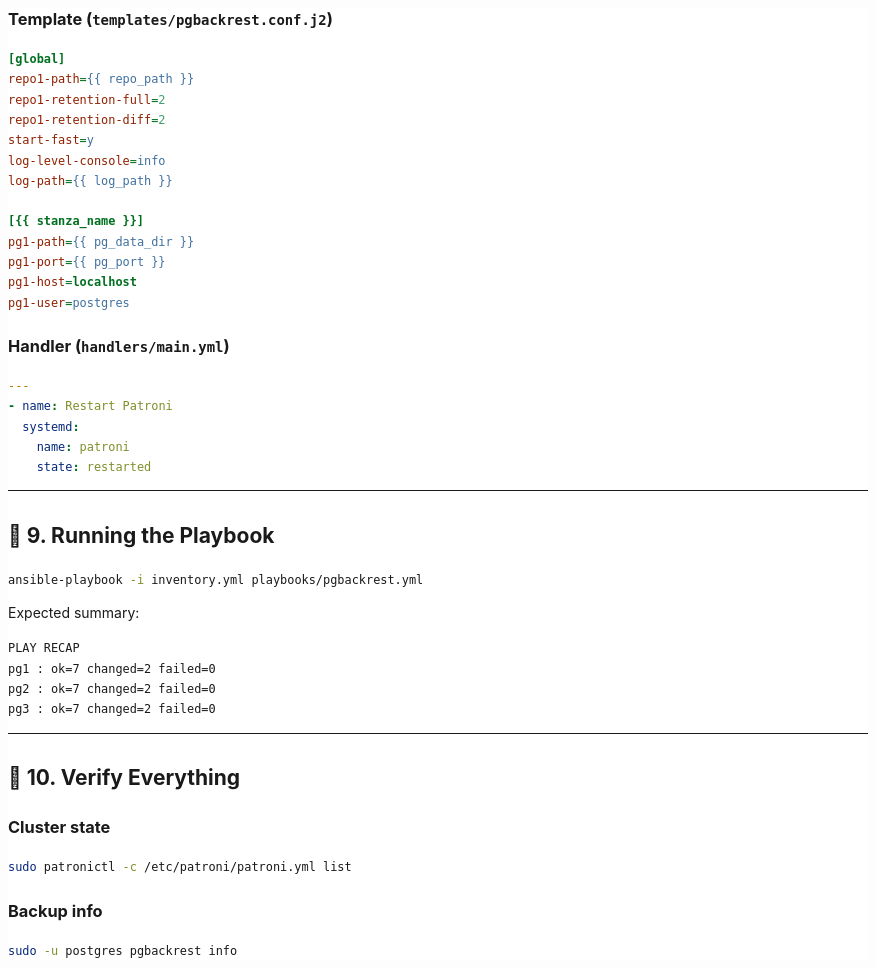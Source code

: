 ### Template (`templates/pgbackrest.conf.j2`)
```ini
[global]
repo1-path={{ repo_path }}
repo1-retention-full=2
repo1-retention-diff=2
start-fast=y
log-level-console=info
log-path={{ log_path }}

[{{ stanza_name }}]
pg1-path={{ pg_data_dir }}
pg1-port={{ pg_port }}
pg1-host=localhost
pg1-user=postgres
```

### Handler (`handlers/main.yml`)
```yaml
---
- name: Restart Patroni
  systemd:
    name: patroni
    state: restarted
```

---

## 🚀 9. Running the Playbook

```bash
ansible-playbook -i inventory.yml playbooks/pgbackrest.yml
```

Expected summary:
```
PLAY RECAP
pg1 : ok=7 changed=2 failed=0
pg2 : ok=7 changed=2 failed=0
pg3 : ok=7 changed=2 failed=0
```

---

## 🧪 10. Verify Everything

### Cluster state
```bash
sudo patronictl -c /etc/patroni/patroni.yml list
```

### Backup info
```bash
sudo -u postgres pgbackrest info
```
